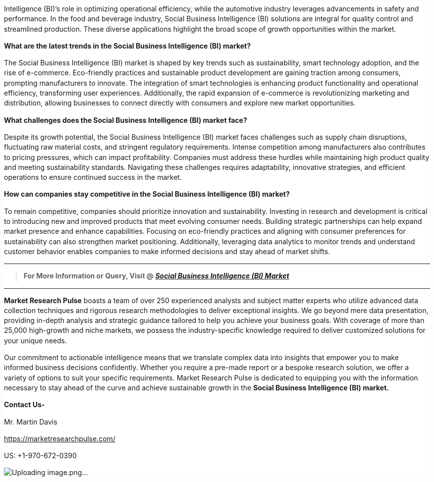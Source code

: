 Intelligence (BI)&rsquo;s role in optimizing operational efficiency, while the automotive industry leverages advancements in safety and performance. In the food and beverage industry, Social Business Intelligence (BI) solutions are integral for quality control and streamlined production. These diverse applications highlight the broad scope of growth opportunities within the market.</p><p><strong>What are the latest trends in the Social Business Intelligence (BI) market?</strong></p><p>The Social Business Intelligence (BI) market is shaped by key trends such as sustainability, smart technology adoption, and the rise of e-commerce. Eco-friendly practices and sustainable product development are gaining traction among consumers, prompting manufacturers to innovate. The integration of smart technologies is enhancing product functionality and operational efficiency, transforming user experiences. Additionally, the rapid expansion of e-commerce is revolutionizing marketing and distribution, allowing businesses to connect directly with consumers and explore new market opportunities.</p><p><strong>What challenges does the Social Business Intelligence (BI) market face?</strong></p><p>Despite its growth potential, the Social Business Intelligence (BI) market faces challenges such as supply chain disruptions, fluctuating raw material costs, and stringent regulatory requirements. Intense competition among manufacturers also contributes to pricing pressures, which can impact profitability. Companies must address these hurdles while maintaining high product quality and meeting sustainability standards. Navigating these challenges requires adaptability, innovative strategies, and efficient operations to ensure continued success in the market.</p><p><strong>How can companies stay competitive in the Social Business Intelligence (BI) market?</strong></p><p>To remain competitive, companies should prioritize innovation and sustainability. Investing in research and development is critical to introducing new and improved products that meet evolving consumer needs. Building strategic partnerships can help expand market presence and enhance capabilities. Focusing on eco-friendly practices and aligning with consumer preferences for sustainability can also strengthen market positioning. Additionally, leveraging data analytics to monitor trends and understand customer behavior enables companies to make informed decisions and stay ahead of market shifts.</p><hr /><blockquote><p><strong>For More Information or Query, Visit @&nbsp;<em><a href="https://marketresearchpulse.com/report/88207/social-business-intelligence-bi-market?utm_source=Linkedin&utm_medium=029">Social Business Intelligence (BI) Market</a></em></strong></p></blockquote><hr /><p><strong>Market Research Pulse</strong> boasts a team of over 250 experienced analysts and subject matter experts who utilize advanced data collection techniques and rigorous research methodologies to deliver exceptional insights. We go beyond mere data presentation, providing in-depth analysis and strategic guidance tailored to help you achieve your business goals. With coverage of more than 25,000 high-growth and niche markets, we possess the industry-specific knowledge required to deliver customized solutions for your unique needs.</p><p>Our commitment to actionable intelligence means that we translate complex data into insights that empower you to make informed business decisions confidently. Whether you require a pre-made report or a bespoke research solution, we offer a variety of options to suit your specific requirements. Market Research Pulse is dedicated to equipping you with the information necessary to stay ahead of the curve and achieve sustainable growth in the <strong>Social Business Intelligence (BI) market.</strong></p><p><strong>Contact Us-</strong></p><p>Mr. Martin Davis</p><p>https://marketresearchpulse.com/</p><p>US: +1-970-672-0390</p>
![Uploading image.png…]()
